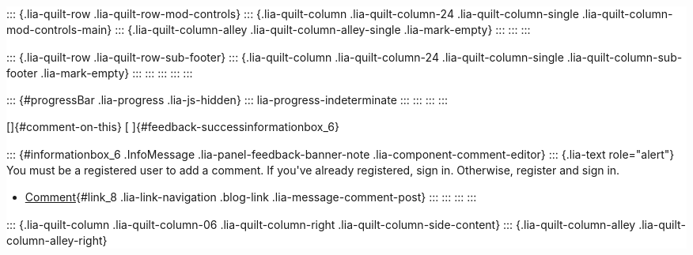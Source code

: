 ::: {.lia-quilt-row .lia-quilt-row-mod-controls}
::: {.lia-quilt-column .lia-quilt-column-24 .lia-quilt-column-single .lia-quilt-column-mod-controls-main}
::: {.lia-quilt-column-alley .lia-quilt-column-alley-single .lia-mark-empty}
:::
:::
:::

::: {.lia-quilt-row .lia-quilt-row-sub-footer}
::: {.lia-quilt-column .lia-quilt-column-24 .lia-quilt-column-single .lia-quilt-column-sub-footer .lia-mark-empty}
:::
:::
:::
:::
:::

::: {#progressBar .lia-progress .lia-js-hidden}
::: lia-progress-indeterminate
:::
:::
:::
:::

[]{#comment-on-this} [ ]{#feedback-successinformationbox_6}

::: {#informationbox_6 .InfoMessage .lia-panel-feedback-banner-note .lia-component-comment-editor}
::: {.lia-text role="alert"}
You must be a registered user to add a comment. If you\'ve already
registered, sign in. Otherwise, register and sign in.

-   [Comment](/plugins/common/feature/oauth2sso/sso_login_redirect?lang=en&redirectreason=permissiondenied&referer=https%3A%2F%2Ftechcommunity.microsoft.com%2Ft5%2Fmicrosoft-365-pnp-blog%2Fnew-microsoft-365-patterns-and-practices-pnp-team-members%2Fba-p%2F2953966%23comment-on-this){#link_8
    .lia-link-navigation .blog-link .lia-message-comment-post}
:::
:::
:::
:::

::: {.lia-quilt-column .lia-quilt-column-06 .lia-quilt-column-right .lia-quilt-column-side-content}
::: {.lia-quilt-column-alley .lia-quilt-column-alley-right}